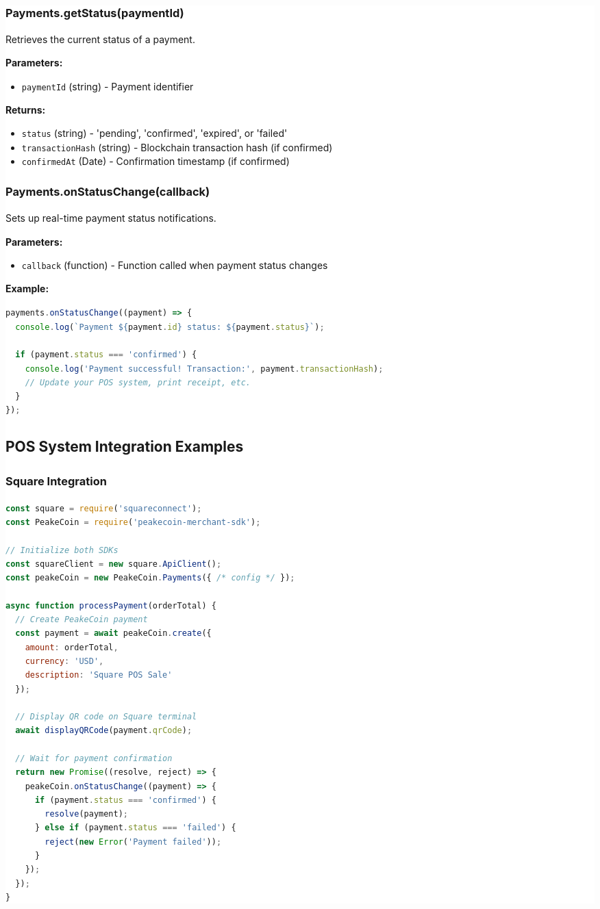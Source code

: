 ### Payments.getStatus(paymentId)

Retrieves the current status of a payment.

**Parameters:**
- `paymentId` (string) - Payment identifier

**Returns:**
- `status` (string) - 'pending', 'confirmed', 'expired', or 'failed'
- `transactionHash` (string) - Blockchain transaction hash (if confirmed)
- `confirmedAt` (Date) - Confirmation timestamp (if confirmed)

### Payments.onStatusChange(callback)

Sets up real-time payment status notifications.

**Parameters:**
- `callback` (function) - Function called when payment status changes

**Example:**
```javascript
payments.onStatusChange((payment) => {
  console.log(`Payment ${payment.id} status: ${payment.status}`);
  
  if (payment.status === 'confirmed') {
    console.log('Payment successful! Transaction:', payment.transactionHash);
    // Update your POS system, print receipt, etc.
  }
});
```

## POS System Integration Examples

### Square Integration

```javascript
const square = require('squareconnect');
const PeakeCoin = require('peakecoin-merchant-sdk');

// Initialize both SDKs
const squareClient = new square.ApiClient();
const peakeCoin = new PeakeCoin.Payments({ /* config */ });

async function processPayment(orderTotal) {
  // Create PeakeCoin payment
  const payment = await peakeCoin.create({
    amount: orderTotal,
    currency: 'USD',
    description: 'Square POS Sale'
  });
  
  // Display QR code on Square terminal
  await displayQRCode(payment.qrCode);
  
  // Wait for payment confirmation
  return new Promise((resolve, reject) => {
    peakeCoin.onStatusChange((payment) => {
      if (payment.status === 'confirmed') {
        resolve(payment);
      } else if (payment.status === 'failed') {
        reject(new Error('Payment failed'));
      }
    });
  });
}
```